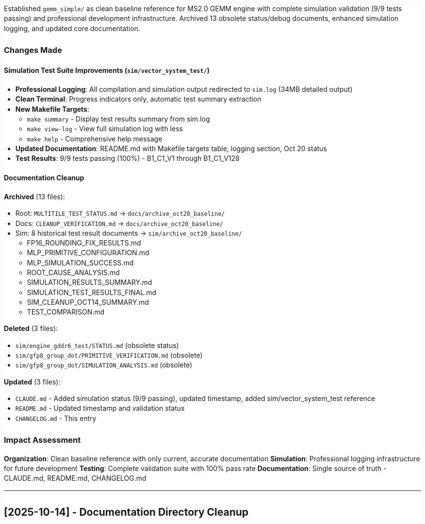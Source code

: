 Established `gemm_simple/` as clean baseline reference for MS2.0 GEMM engine with complete simulation validation (9/9 tests passing) and professional development infrastructure. Archived 13 obsolete status/debug documents, enhanced simulation logging, and updated core documentation.

### Changes Made

#### Simulation Test Suite Improvements (`sim/vector_system_test/`)
- **Professional Logging**: All compilation and simulation output redirected to `sim.log` (34MB detailed output)
- **Clean Terminal**: Progress indicators only, automatic test summary extraction
- **New Makefile Targets**:
  - `make summary` - Display test results summary from sim.log
  - `make view-log` - View full simulation log with less
  - `make help` - Comprehensive help message
- **Updated Documentation**: README.md with Makefile targets table, logging section, Oct 20 status
- **Test Results**: 9/9 tests passing (100%) - B1_C1_V1 through B1_C1_V128

#### Documentation Cleanup
**Archived** (13 files):
- Root: `MULTITILE_TEST_STATUS.md` → `docs/archive_oct20_baseline/`
- Docs: `CLEANUP_VERIFICATION.md` → `docs/archive_oct20_baseline/`
- Sim: 8 historical test result documents → `sim/archive_oct20_baseline/`
  - FP16_ROUNDING_FIX_RESULTS.md
  - MLP_PRIMITIVE_CONFIGURATION.md
  - MLP_SIMULATION_SUCCESS.md
  - ROOT_CAUSE_ANALYSIS.md
  - SIMULATION_RESULTS_SUMMARY.md
  - SIMULATION_TEST_RESULTS_FINAL.md
  - SIM_CLEANUP_OCT14_SUMMARY.md
  - TEST_COMPARISON.md

**Deleted** (3 files):
- `sim/engine_gddr6_test/STATUS.md` (obsolete status)
- `sim/gfp8_group_dot/PRIMITIVE_VERIFICATION.md` (obsolete)
- `sim/gfp8_group_dot/SIMULATION_ANALYSIS.md` (obsolete)

**Updated** (3 files):
- `CLAUDE.md` - Added simulation status (9/9 passing), updated timestamp, added sim/vector_system_test reference
- `README.md` - Updated timestamp and validation status
- `CHANGELOG.md` - This entry

### Impact Assessment

**Organization**: Clean baseline reference with only current, accurate documentation
**Simulation**: Professional logging infrastructure for future development
**Testing**: Complete validation suite with 100% pass rate
**Documentation**: Single source of truth - CLAUDE.md, README.md, CHANGELOG.md

---

## [2025-10-14] - Documentation Directory Cleanup
